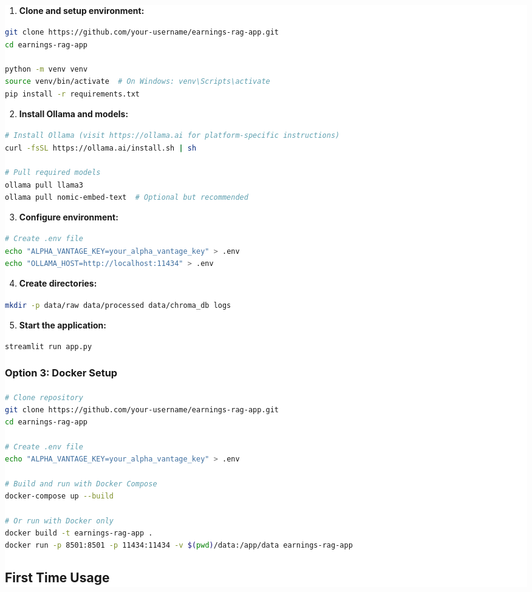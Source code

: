 1. **Clone and setup environment:**
```bash
git clone https://github.com/your-username/earnings-rag-app.git
cd earnings-rag-app

python -m venv venv
source venv/bin/activate  # On Windows: venv\Scripts\activate
pip install -r requirements.txt
```

2. **Install Ollama and models:**
```bash
# Install Ollama (visit https://ollama.ai for platform-specific instructions)
curl -fsSL https://ollama.ai/install.sh | sh

# Pull required models
ollama pull llama3
ollama pull nomic-embed-text  # Optional but recommended
```

3. **Configure environment:**
```bash
# Create .env file
echo "ALPHA_VANTAGE_KEY=your_alpha_vantage_key" > .env
echo "OLLAMA_HOST=http://localhost:11434" > .env
```

4. **Create directories:**
```bash
mkdir -p data/raw data/processed data/chroma_db logs
```

5. **Start the application:**
```bash
streamlit run app.py
```

### Option 3: Docker Setup

```bash
# Clone repository
git clone https://github.com/your-username/earnings-rag-app.git
cd earnings-rag-app

# Create .env file
echo "ALPHA_VANTAGE_KEY=your_alpha_vantage_key" > .env

# Build and run with Docker Compose
docker-compose up --build

# Or run with Docker only
docker build -t earnings-rag-app .
docker run -p 8501:8501 -p 11434:11434 -v $(pwd)/data:/app/data earnings-rag-app
```

## First Time Usage
